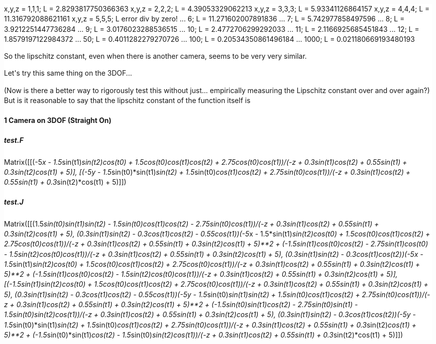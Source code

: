 x,y,z = 1,1,1; L = 2.8293817750366363
x,y,z = 2,2,2; L = 4.39053329062213
x,y,z = 3,3,3; L = 5.93341126864157
x,y,z = 4,4,4; L = 11.316792088621161
x,y,z = 5,5,5; L error div by zero!
... 6; L = 11.271602007891836
... 7; L = 5.742977858497596
... 8; L = 3.9212251447736284
... 9; L = 3.0176023288536515
... 10; L = 2.4772706299292033
... 11; L = 2.1166925685451843
... 12; L = 1.8579197122984372
... 50; L = 0.4011282279270726
... 100; L = 0.20534350861496184
... 1000; L = 0.021180669193480193

So the lipschitz constant, even when there is another camera, seems to be very very similar.

Let's try this same thing on the 3DOF...

(Now is there a better way to rigorously test this without just... empirically measuring the Lipschitz constant over and over again?)
But is it reasonable to say that the lipschitz constant of the function itself is 

#### 1 Camera on 3DOF (Straight On)

##### test.F

Matrix([[(-5*x - 1.5*sin(t1)*sin(t2)*cos(t0) + 1.5*cos(t0)*cos(t1)*cos(t2) + 2.75*cos(t0)*cos(t1))/(-z + 0.3*sin(t1)*cos(t2) + 0.55*sin(t1) + 0.3*sin(t2)*cos(t1) + 5)], [(-5*y - 1.5*sin(t0)*sin(t1)*sin(t2) + 1.5*sin(t0)*cos(t1)*cos(t2) + 2.75*sin(t0)*cos(t1))/(-z + 0.3*sin(t1)*cos(t2) + 0.55*sin(t1) + 0.3*sin(t2)*cos(t1) + 5)]])

##### test.J

Matrix([[(1.5*sin(t0)*sin(t1)*sin(t2) - 1.5*sin(t0)*cos(t1)*cos(t2) - 2.75*sin(t0)*cos(t1))/(-z + 0.3*sin(t1)*cos(t2) + 0.55*sin(t1) + 0.3*sin(t2)*cos(t1) + 5), (0.3*sin(t1)*sin(t2) - 0.3*cos(t1)*cos(t2) - 0.55*cos(t1))*(-5*x - 1.5*sin(t1)*sin(t2)*cos(t0) + 1.5*cos(t0)*cos(t1)*cos(t2) + 2.75*cos(t0)*cos(t1))/(-z + 0.3*sin(t1)*cos(t2) + 0.55*sin(t1) + 0.3*sin(t2)*cos(t1) + 5)**2 + (-1.5*sin(t1)*cos(t0)*cos(t2) - 2.75*sin(t1)*cos(t0) - 1.5*sin(t2)*cos(t0)*cos(t1))/(-z + 0.3*sin(t1)*cos(t2) + 0.55*sin(t1) + 0.3*sin(t2)*cos(t1) + 5), (0.3*sin(t1)*sin(t2) - 0.3*cos(t1)*cos(t2))*(-5*x - 1.5*sin(t1)*sin(t2)*cos(t0) + 1.5*cos(t0)*cos(t1)*cos(t2) + 2.75*cos(t0)*cos(t1))/(-z + 0.3*sin(t1)*cos(t2) + 0.55*sin(t1) + 0.3*sin(t2)*cos(t1) + 5)**2 + (-1.5*sin(t1)*cos(t0)*cos(t2) - 1.5*sin(t2)*cos(t0)*cos(t1))/(-z + 0.3*sin(t1)*cos(t2) + 0.55*sin(t1) + 0.3*sin(t2)*cos(t1) + 5)], [(-1.5*sin(t1)*sin(t2)*cos(t0) + 1.5*cos(t0)*cos(t1)*cos(t2) + 2.75*cos(t0)*cos(t1))/(-z + 0.3*sin(t1)*cos(t2) + 0.55*sin(t1) + 0.3*sin(t2)*cos(t1) + 5), (0.3*sin(t1)*sin(t2) - 0.3*cos(t1)*cos(t2) - 0.55*cos(t1))*(-5*y - 1.5*sin(t0)*sin(t1)*sin(t2) + 1.5*sin(t0)*cos(t1)*cos(t2) + 2.75*sin(t0)*cos(t1))/(-z + 0.3*sin(t1)*cos(t2) + 0.55*sin(t1) + 0.3*sin(t2)*cos(t1) + 5)**2 + (-1.5*sin(t0)*sin(t1)*cos(t2) - 2.75*sin(t0)*sin(t1) - 1.5*sin(t0)*sin(t2)*cos(t1))/(-z + 0.3*sin(t1)*cos(t2) + 0.55*sin(t1) + 0.3*sin(t2)*cos(t1) + 5), (0.3*sin(t1)*sin(t2) - 0.3*cos(t1)*cos(t2))*(-5*y - 1.5*sin(t0)*sin(t1)*sin(t2) + 1.5*sin(t0)*cos(t1)*cos(t2) + 2.75*sin(t0)*cos(t1))/(-z + 0.3*sin(t1)*cos(t2) + 0.55*sin(t1) + 0.3*sin(t2)*cos(t1) + 5)**2 + (-1.5*sin(t0)*sin(t1)*cos(t2) - 1.5*sin(t0)*sin(t2)*cos(t1))/(-z + 0.3*sin(t1)*cos(t2) + 0.55*sin(t1) + 0.3*sin(t2)*cos(t1) + 5)]])
